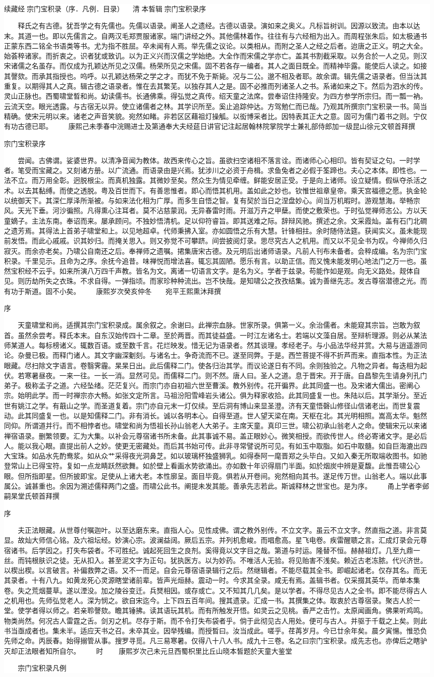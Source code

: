 续藏经   宗门宝积录（序．凡例．目录）
　清 本皙辑
 宗门宝积录序

　　释氏之有古德。犹吾学之有先儒也。先儒以语录。阐圣人之遗经。古德以语录。演如来之奥义。凡标旨树训。因源以致流。由本以达末。其道一也。即以先儒言之。自两汉毛郑贾服诸家。端门讲经之外。其他儒林着作。往往有与六经相为出入。而周程张朱后。如太极通书正蒙东西二铭全书语类等书。尤为指不胜屈。卒未闻有人焉。举先儒之议论。以类相从。而附之圣人之经之后者。迨唐之正义。明之大全。始荟稡诸家。而折衷之。识者犹或致讥。以为正义兴而汉儒之学始绝。大全作而宋儒之学亦亡。盖其书割截采取。以务合於一人之见。则汉宋诸儒之名虽存。而仅成为孔颖达所见之汉儒。杨荣所见之宋儒。固不若各存一编者。其人之面目既全。而精神毕露。能使后人读之。如接其謦欬。而承其指授也。呜呼。以孔颖达杨荣之学之才。而犹不免于斯毙。况与二公。邈不相及者耶。故余谓。辑先儒之语录者。但当汰其重复。以期得其人之真。辑古德之语录者。惟在去其繁芜。以独存其人之是。固不必推而列诸圣人之书。系诸如来之下。然后为泗水的传。灵山正脉也。西蜀啸堂晳和尚。幼读儒书。长通佛乘。得弘觉之真传。绍天童之法席。尝奉诏住持隆安。为四方参学所宗归。而一瓢一衲。云流天空。眼光透露。与古宿无以异。使立诸儒者之林。其学识所至。奚止追踪仲达。方驾勉仁而已哉。乃观其所撰宗门宝积录一书。简当精确。使宋元明以来。诸老之声音笑貌。宛然如睹。非若区区藉祖灯操觚。以衒博采者比。因特表其正大之意。固可为儒门着书之则。宁仅有功古德已耶。
　　康熙己未季春中浣赐进士及第通奉大夫经莚日讲官记注起居翰林院掌院学士兼礼部侍郎加一级昆山徐元文顿首拜撰

 宗门宝积录序

　　尝闻。古佛谓。娑婆世界。以清净音闻为教体。故西来传心之旨。虽欲扫空诸相不落言诠。而诸师心心相印。皆有契证之句。一时学者。笔受而宝藏之。又刻诸方册。以广流通。而语录由是兴焉。犹涉川之必资于舟楫。求鱼兔者之必假于筌蹄也。夫心之本体。即性也。一法不立。而万用全彰。迥脱根尘。而真机独露。其微妙至矣。然众生为情见牵缠。鲜能安居正受。于是向上诸师。设立疑情。假纵夺杀活之术。以去其黏缚。而使之透脱。粤及百世而下。有善思惟者。即心而悟其机用。盖如此之妙也。钦惟世祖章皇帝。乘天宫福德之愿。执金轮以统御天下。其深仁厚泽所渐被。与如来法化相为广厚。而多生自悟之智。复有契於当日之涅盘妙心。间当万机暇时。游观慧海。举畅宗风。天光下垂。河沙徧照。凡得熏心注耳者。莫不沾慈蒙润。无异春雷时雨。开滋万卉之甲蘖。而使之敷荣也。于时弘觉禅师忞公。方以天童嫡子。主法东南。奉诏而来。屡承顾问。不独妙悟清机。足以仰符睿旨。即其送难之际。辞辩风驰。撰述之余。文采霞灿。盖有石门北磵之遗芳焉。其得法上首弟子啸堂和上。以见地超卓。代师秉拂入室。亦如圆悟之乐有大慧。针锋相拄。余时随侍法筵。获闻实义。虽未能现前发悟。而此心戚戚。识其妙归。而掩关思入。则又弥觉不可攀跻。间尝披阅灯录。思尽究古人之机用。而又以不见全书为叹。今禅师久归寂灭。而余亦老矣。乃啸公自南还之后。奉禅师之遗嘱。捃集唐宋古德。及元明后出诸师语录。凡前人刊布未备者。会稡成编。名为宗门宝积录。千里见示。且命为之序。余抚今追昔。味禅悦而增法喜。辄忘其固陋。愿乐有言。以助正信。而又愧未能发明心地法门之万一也。虽然宝积经不云乎。如来所演八万四千声教。皆名为文。离诸一切语言文字。是名为义。学者于兹录。苟能作如是观。向无义路处。觌体自见。则历劫所失之衣珠。不求自得。一弹指顷。而家珍种种流出。岂不快哉。是知啸公之孜孜结集。诚为善继先志。发古尊宿潜德之光。而有功于斯道。固不小矣。
　　康熙岁次癸亥仲冬　　宛平王熙熏沐拜撰

 序

　　天童啸堂和尚。适撰其宗门宝积录成。属余叙之。余谢曰。此禅宗血脉。世家所录。俱第一义。余治儒者。未能窥其宗旨。岂敢为叙首。虽然余尝考。释氏本末。自东汉始传四十二章。至於两晋。而其徒益盛。一时江左诸名士。若端以文藻自居。至辩析理源。则必从某法师某道人。每标榜诸义。辄数百语。或至数千言。花烂映发。惜无记为语录者。然其谈理。孝经老子。与小品法华经并赏。大易与逍遥游同论。杂曼已极。而释门诸人。其文字幽深劖刻。与诸名士。争奇流而不已。遂至同弊。于是。西竺菩提不得不折芦而来。直指本性。为正法眼藏。尽扫除文字语言。卷翳霁霾。杲杲日出。此后儒释二门。使各归治其学。而议论遂日有不同。余则独验之。凡物之异者。每迭相为起伏。若寒暑昼夜。一来一往。一长一消。显然可见。而儒释二门。则不然。唐人曰。圣人之道。息于晋宋。开于唐。自昌黎先生请身列孔门弟子。极称孟子之道。六经坠绪。茫茫复兴。而宗门亦自初祖六世至曹溪。教外别传。花开徧界。此其同盛一也。及宋诸大儒出。密阐心宗。始明此学。而一时禅宗亦大畅。如张文定所言。马祖汾阳雪峰岩头诸公。俱为释家收拾。此其同盛复一也。朱陆以后。其学渐分。至近世有姚江之学。有蕺山之学。而圣道复着。宗门亦自元末一灯仅续。至后洞有博山来显圣澄。济有天童悟磬山修径山信诸老出。而世复震动。此其同盛复一也。以是知儒释二门。非有消长。诚以各明本心。自得至道。世人望天梁在南。天枢在北。其光明相照。嵩高太华。魁然同仰。所谓道并行。而不相悖者也。啸堂和尚为悟祖长孙山翁老人大弟子。主席天童。真印三世。啸公初承山翁老人之命。使辑宋元以来诸禅宿语录。删繁领要。汇为大集。以补会元尊宿诸书所未备。此其事诚不易。盖正眼妙心。微笑相授。而欲传世人。终必寄诸文字。是必后人。能以我心眼。直提出前人之妙。使更无密藏处。而后其书始可传。此非寻常譬说所可见。有如玉中取脂。如石中取髓。如自巨海漉出四大宝珠。如品水先酌鸯浆。如从众艹采得夜光洞鼻芝。如以玻璃杯独盛狮乳。如得泰阿一麾晋郑之头毕白。又如入秦无所取端收图书。如驰登常山上已得宝符。复如一点龙睛跃然欲舞。如於壁上看画水势欲涌出。亦如数十年识得扇门半面。如於烟炭中辨是夏馥。此惟吾啸公心眼。但所指即星。但所披即宝。足使从上诸大老。本性廓呈。面目毕竟。俱若从开卷间。宛然相向其书。遂足传万世。山翁老人。端以此事属公。诚甚重也。余因为溯述儒释两门之盛。而啸公此书。阐提未发其能。善承先志若此。斯诚释林之世宝也。是为序。
　　甬上学者李邺嗣杲堂氏顿首拜撰

 序

　　夫正法眼藏。从世尊付嘱迦叶。以至达磨东来。直指人心。见性成佛。谓之教外别传。不立文字。虽云不立文字。然直指之道。非言莫显。故灿大师信心铭。及六祖坛经。妙演心宗。波澜益阔。厥后五宗。并列机愈峻。而唱愈高。星飞电卷。疾雷醒聩之言。汇成灯录会元尊宿诸书。后学因之。打失布袋者。不可胜纪。诚起死回生之良剂。奚得竟以文字目之哉。第道与时运。隆替不恒。赫赫祖灯。几至九鼎一丝。而钝根肤识之徒。无从扣入。甚至泥文字为正句。犹执医方。以为妙药。不唯活人无验。将见贻害不浅矣。赖近古老冻脓。代兴济世。以楔出楔。以言破言。补偏救弊之语。又不一而足。自会元尊宿语录辑行之后。然继辑者。不能尽载其全书。即崛起诸老。仅存其名。而无其录者。十有八九。如黄龙死心灵源瞎堂诸前辈。皆声光烜赫。震动一时。今求其全录。咸无有焉。盖辑书者。仅采掇其英华。而单本集卷。失之荒烟蔓草。遂以湮没。加之陵谷变迁。兵燹相因。或存或亡。又不知其几几矣。是以学者。不得尽见古人之全书。即不能尽得古人之机用也。先师弘觉老人。深为悯之。欲自宋迄今。上下四五百年间。搜其遗录。汇成一书。其撰集之体。取衷於古尊宿录。聚古人於一堂。使学者得以师之。若亲聆謦欬。瞻其锤拂。读其语玩其机。而有所触发开悟。如灵云之见桃。香严之击竹。太原闻画角。佛果听鸡鸣。物类尚然。何况古人雷霆之舌。剑刃之机。尽存于斯。而不令打失布袋者乎。倘于此彻见古人用处。便可与古人。并驱于千载之上矣。则此书当亟成者也。集未半。适应天书之召。未卒其业。因举残编。而授晳曰。汝当成此。嗟乎。荏苒岁月。今已廿余年矣。晨夕寅愓。惟恐负先师之命。丙辰春。始得搦管从事。搜罗寻觅。凡三易寒暑。仅得八十八人书。成九十三卷。名之曰宗门宝积录。成先志也。亦俾后之瞎驴灭却正法眼者知所自尔。
　　时
　　康熙岁次己未元旦西蜀枳里比丘山晓本皙题於天童大鉴堂

　　宗门宝积录凡例
